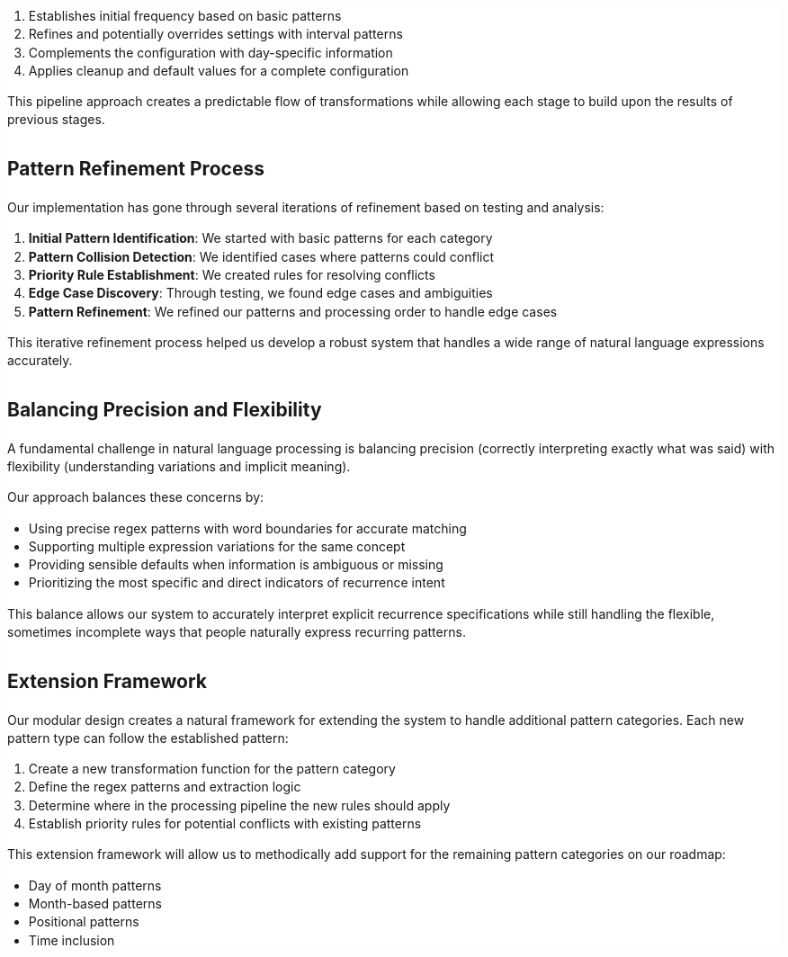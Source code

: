1. Establishes initial frequency based on basic patterns
2. Refines and potentially overrides settings with interval patterns
3. Complements the configuration with day-specific information
4. Applies cleanup and default values for a complete configuration

This pipeline approach creates a predictable flow of transformations while allowing each stage to build upon the results of previous stages.

## Pattern Refinement Process

Our implementation has gone through several iterations of refinement based on testing and analysis:

1. **Initial Pattern Identification**: We started with basic patterns for each category
2. **Pattern Collision Detection**: We identified cases where patterns could conflict
3. **Priority Rule Establishment**: We created rules for resolving conflicts
4. **Edge Case Discovery**: Through testing, we found edge cases and ambiguities
5. **Pattern Refinement**: We refined our patterns and processing order to handle edge cases

This iterative refinement process helped us develop a robust system that handles a wide range of natural language expressions accurately.

## Balancing Precision and Flexibility

A fundamental challenge in natural language processing is balancing precision (correctly interpreting exactly what was said) with flexibility (understanding variations and implicit meaning).

Our approach balances these concerns by:

- Using precise regex patterns with word boundaries for accurate matching
- Supporting multiple expression variations for the same concept
- Providing sensible defaults when information is ambiguous or missing
- Prioritizing the most specific and direct indicators of recurrence intent

This balance allows our system to accurately interpret explicit recurrence specifications while still handling the flexible, sometimes incomplete ways that people naturally express recurring patterns.

## Extension Framework

Our modular design creates a natural framework for extending the system to handle additional pattern categories. Each new pattern type can follow the established pattern:

1. Create a new transformation function for the pattern category
2. Define the regex patterns and extraction logic
3. Determine where in the processing pipeline the new rules should apply
4. Establish priority rules for potential conflicts with existing patterns

This extension framework will allow us to methodically add support for the remaining pattern categories on our roadmap:

- Day of month patterns
- Month-based patterns
- Positional patterns
- Time inclusion
